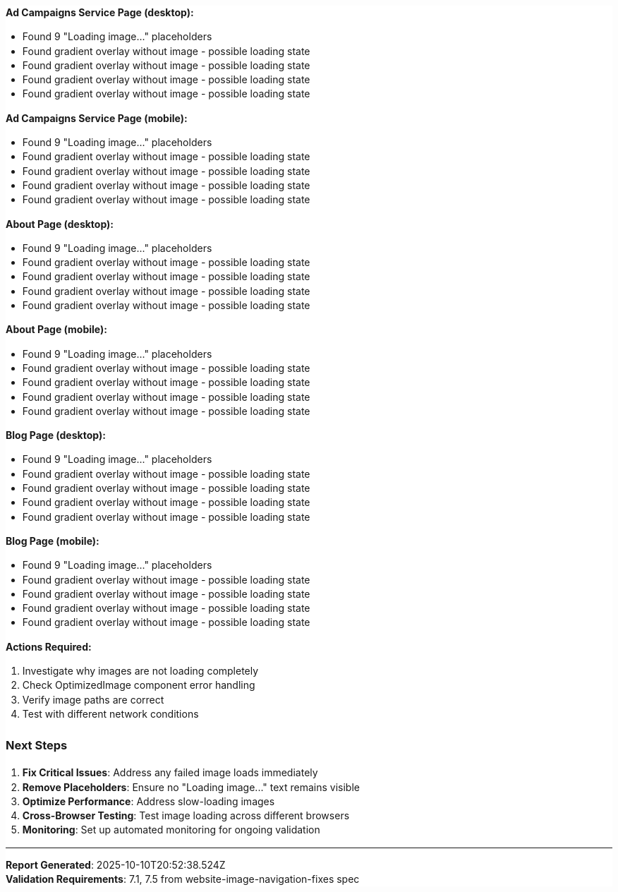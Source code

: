**Ad Campaigns Service Page (desktop):**
- Found 9 "Loading image..." placeholders
- Found gradient overlay without image - possible loading state
- Found gradient overlay without image - possible loading state
- Found gradient overlay without image - possible loading state
- Found gradient overlay without image - possible loading state

**Ad Campaigns Service Page (mobile):**
- Found 9 "Loading image..." placeholders
- Found gradient overlay without image - possible loading state
- Found gradient overlay without image - possible loading state
- Found gradient overlay without image - possible loading state
- Found gradient overlay without image - possible loading state

**About Page (desktop):**
- Found 9 "Loading image..." placeholders
- Found gradient overlay without image - possible loading state
- Found gradient overlay without image - possible loading state
- Found gradient overlay without image - possible loading state
- Found gradient overlay without image - possible loading state

**About Page (mobile):**
- Found 9 "Loading image..." placeholders
- Found gradient overlay without image - possible loading state
- Found gradient overlay without image - possible loading state
- Found gradient overlay without image - possible loading state
- Found gradient overlay without image - possible loading state

**Blog Page (desktop):**
- Found 9 "Loading image..." placeholders
- Found gradient overlay without image - possible loading state
- Found gradient overlay without image - possible loading state
- Found gradient overlay without image - possible loading state
- Found gradient overlay without image - possible loading state

**Blog Page (mobile):**
- Found 9 "Loading image..." placeholders
- Found gradient overlay without image - possible loading state
- Found gradient overlay without image - possible loading state
- Found gradient overlay without image - possible loading state
- Found gradient overlay without image - possible loading state

**Actions Required:**
1. Investigate why images are not loading completely
2. Check OptimizedImage component error handling
3. Verify image paths are correct
4. Test with different network conditions

### Next Steps

1. **Fix Critical Issues**: Address any failed image loads immediately
2. **Remove Placeholders**: Ensure no "Loading image..." text remains visible
3. **Optimize Performance**: Address slow-loading images
4. **Cross-Browser Testing**: Test image loading across different browsers
5. **Monitoring**: Set up automated monitoring for ongoing validation

---

**Report Generated**: 2025-10-10T20:52:38.524Z  
**Validation Requirements**: 7.1, 7.5 from website-image-navigation-fixes spec
